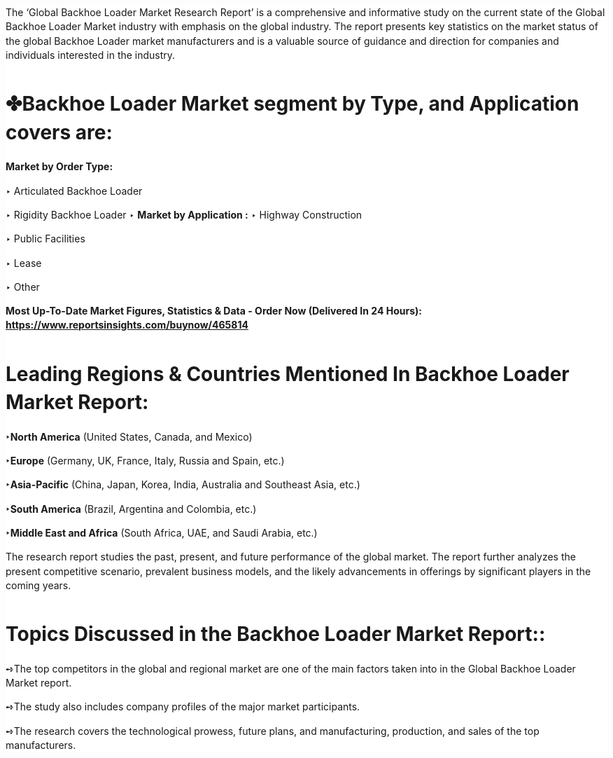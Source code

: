 The ‘Global Backhoe Loader Market Research Report’ is a comprehensive and informative study on the current state of the Global Backhoe Loader Market industry with emphasis on the global industry. The report presents key statistics on the market status of the global Backhoe Loader market manufacturers and is a valuable source of guidance and direction for companies and individuals interested in the industry.

# <strong>✤Backhoe Loader Market segment by Type, and Application covers are:</strong>

<strong>Market by Order Type: </strong>

‣ Articulated Backhoe Loader

‣ Rigidity Backhoe Loader
‣ 
<strong>Market by Application :</strong>
‣ Highway Construction

‣ Public Facilities

‣ Lease

‣ Other

<strong>Most Up-To-Date Market Figures, Statistics & Data - Order Now (Delivered In 24 Hours): <a href=https://www.reportsinsights.com/buynow/465814>https://www.reportsinsights.com/buynow/465814</a></strong>

# <strong>Leading Regions &amp; Countries Mentioned In Backhoe Loader Market Report:</strong>

<strong>‣North America</strong> (United States, Canada, and Mexico)

<strong>‣Europe</strong> (Germany, UK, France, Italy, Russia and Spain, etc.)

<strong>‣Asia-Pacific</strong> (China, Japan, Korea, India, Australia and Southeast Asia, etc.)

<strong>‣South America</strong> (Brazil, Argentina and Colombia, etc.)

<strong>‣Middle East and Africa</strong> (South Africa, UAE, and Saudi Arabia, etc.)

The research report studies the past, present, and future performance of the global market. The report further analyzes the present competitive scenario, prevalent business models, and the likely advancements in offerings by significant players in the coming years.

# <strong>Topics Discussed in the Backhoe Loader Market Report::</strong>

➺The top competitors in the global and regional market are one of the main factors taken into in the Global Backhoe Loader Market report.

➺The study also includes company profiles of the major market participants.

➺The research covers the technological prowess, future plans, and manufacturing, production, and sales of the top manufacturers.
